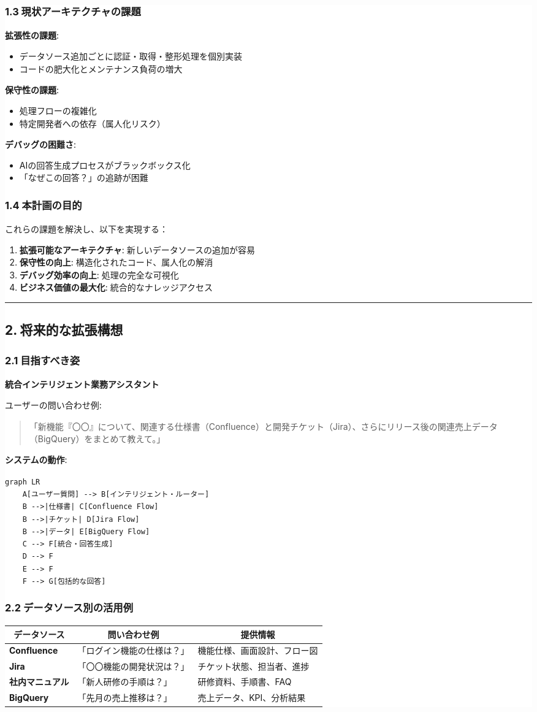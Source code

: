 ### 1.3 現状アーキテクチャの課題

**拡張性の課題**:
- データソース追加ごとに認証・取得・整形処理を個別実装
- コードの肥大化とメンテナンス負荷の増大

**保守性の課題**:
- 処理フローの複雑化
- 特定開発者への依存（属人化リスク）

**デバッグの困難さ**:
- AIの回答生成プロセスがブラックボックス化
- 「なぜこの回答？」の追跡が困難

### 1.4 本計画の目的

これらの課題を解決し、以下を実現する：

1. **拡張可能なアーキテクチャ**: 新しいデータソースの追加が容易
2. **保守性の向上**: 構造化されたコード、属人化の解消
3. **デバッグ効率の向上**: 処理の完全な可視化
4. **ビジネス価値の最大化**: 統合的なナレッジアクセス

---

## 2. 将来的な拡張構想

### 2.1 目指すべき姿

**統合インテリジェント業務アシスタント**

ユーザーの問い合わせ例:
> 「新機能『〇〇』について、関連する仕様書（Confluence）と開発チケット（Jira）、さらにリリース後の関連売上データ（BigQuery）をまとめて教えて。」

**システムの動作**:
```mermaid
graph LR
    A[ユーザー質問] --> B[インテリジェント・ルーター]
    B -->|仕様書| C[Confluence Flow]
    B -->|チケット| D[Jira Flow]
    B -->|データ| E[BigQuery Flow]
    C --> F[統合・回答生成]
    D --> F
    E --> F
    F --> G[包括的な回答]
```

### 2.2 データソース別の活用例

| データソース | 問い合わせ例 | 提供情報 |
|------------|------------|---------|
| **Confluence** | 「ログイン機能の仕様は？」 | 機能仕様、画面設計、フロー図 |
| **Jira** | 「〇〇機能の開発状況は？」 | チケット状態、担当者、進捗 |
| **社内マニュアル** | 「新人研修の手順は？」 | 研修資料、手順書、FAQ |
| **BigQuery** | 「先月の売上推移は？」 | 売上データ、KPI、分析結果 |
